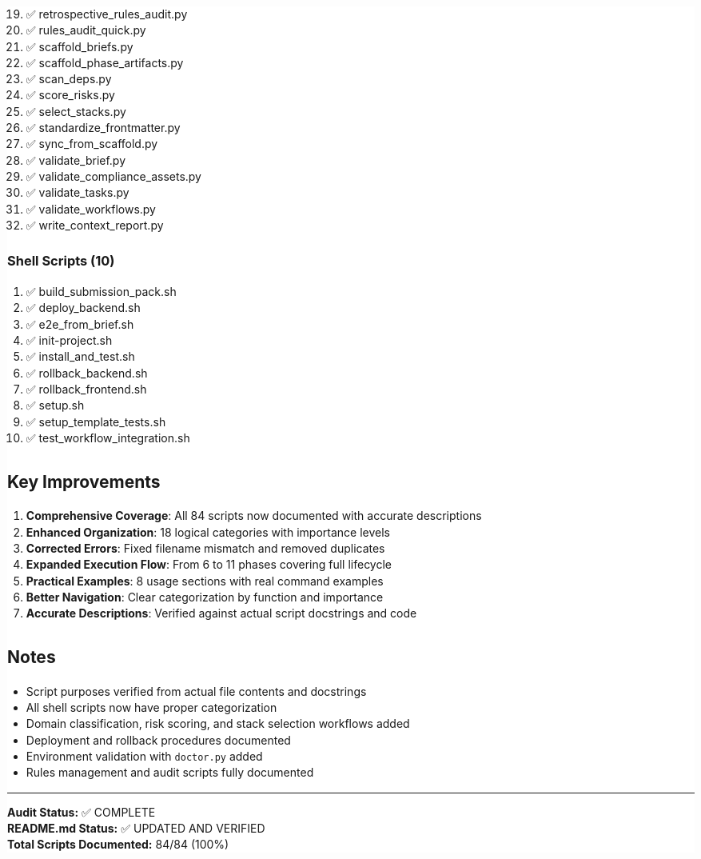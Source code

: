 19. ✅ retrospective_rules_audit.py
20. ✅ rules_audit_quick.py
21. ✅ scaffold_briefs.py
22. ✅ scaffold_phase_artifacts.py
23. ✅ scan_deps.py
24. ✅ score_risks.py
25. ✅ select_stacks.py
26. ✅ standardize_frontmatter.py
27. ✅ sync_from_scaffold.py
28. ✅ validate_brief.py
29. ✅ validate_compliance_assets.py
30. ✅ validate_tasks.py
31. ✅ validate_workflows.py
32. ✅ write_context_report.py

### Shell Scripts (10)
1. ✅ build_submission_pack.sh
2. ✅ deploy_backend.sh
3. ✅ e2e_from_brief.sh
4. ✅ init-project.sh
5. ✅ install_and_test.sh
6. ✅ rollback_backend.sh
7. ✅ rollback_frontend.sh
8. ✅ setup.sh
9. ✅ setup_template_tests.sh
10. ✅ test_workflow_integration.sh

## Key Improvements

1. **Comprehensive Coverage**: All 84 scripts now documented with accurate descriptions
2. **Enhanced Organization**: 18 logical categories with importance levels
3. **Corrected Errors**: Fixed filename mismatch and removed duplicates
4. **Expanded Execution Flow**: From 6 to 11 phases covering full lifecycle
5. **Practical Examples**: 8 usage sections with real command examples
6. **Better Navigation**: Clear categorization by function and importance
7. **Accurate Descriptions**: Verified against actual script docstrings and code

## Notes

- Script purposes verified from actual file contents and docstrings
- All shell scripts now have proper categorization
- Domain classification, risk scoring, and stack selection workflows added
- Deployment and rollback procedures documented
- Environment validation with `doctor.py` added
- Rules management and audit scripts fully documented

---

**Audit Status:** ✅ COMPLETE  
**README.md Status:** ✅ UPDATED AND VERIFIED  
**Total Scripts Documented:** 84/84 (100%)

